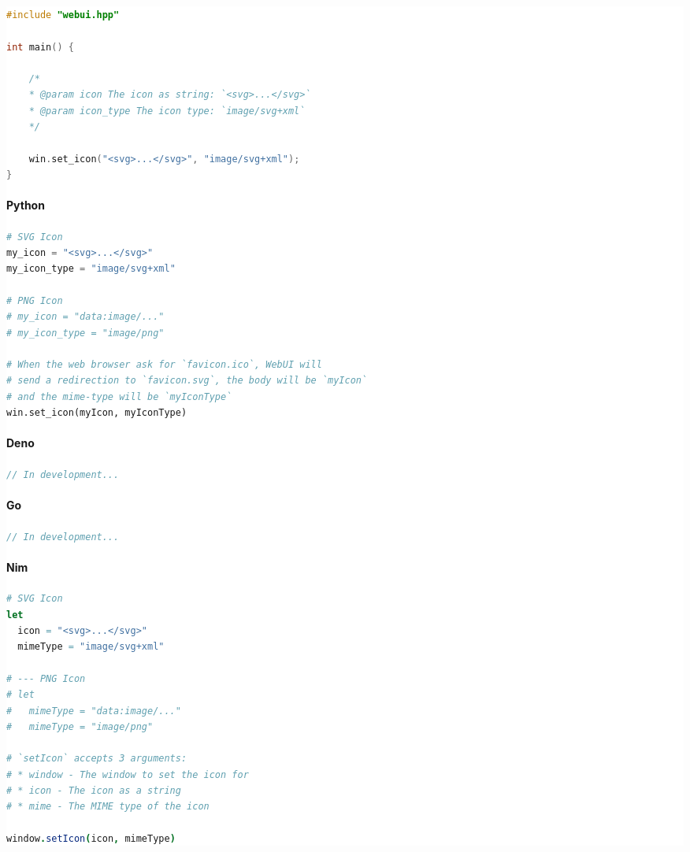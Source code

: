 ```cpp
#include "webui.hpp"

int main() {

    /*
    * @param icon The icon as string: `<svg>...</svg>`
    * @param icon_type The icon type: `image/svg+xml`
    */
    
    win.set_icon("<svg>...</svg>", "image/svg+xml");
}
```

#### **Python**

```python
# SVG Icon
my_icon = "<svg>...</svg>"
my_icon_type = "image/svg+xml"

# PNG Icon
# my_icon = "data:image/..."
# my_icon_type = "image/png"

# When the web browser ask for `favicon.ico`, WebUI will
# send a redirection to `favicon.svg`, the body will be `myIcon`
# and the mime-type will be `myIconType`
win.set_icon(myIcon, myIconType)
```

#### **Deno**

```ts
// In development...
```

#### **Go**

```go
// In development...
```

#### **Nim**

```nim
# SVG Icon
let
  icon = "<svg>...</svg>"
  mimeType = "image/svg+xml"

# --- PNG Icon
# let
#   mimeType = "data:image/..."
#   mimeType = "image/png"

# `setIcon` accepts 3 arguments:
# * window - The window to set the icon for
# * icon - The icon as a string
# * mime - The MIME type of the icon

window.setIcon(icon, mimeType)
```
